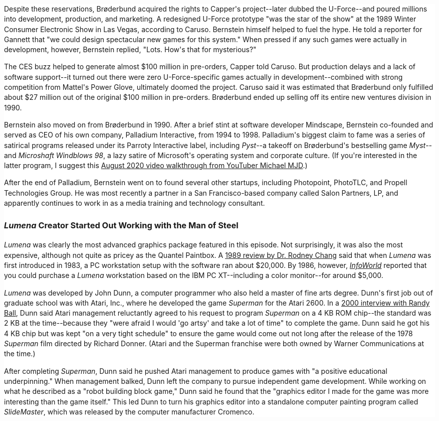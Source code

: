 Despite these reservations, Brøderbund acquired the rights to Capper's project--later dubbed the U-Force--and poured millions into development, production, and marketing. A redesigned U-Force prototype "was the star of the show" at the 1989 Winter Consumer Electronic Show in Las Vegas, according to Caruso. Bernstein himself helped to fuel the hype. He told a reporter for Gannett that "we could design spectacular new games for this system." When pressed if any such games were actually in development, however, Bernstein replied, "Lots. How's that for mysterious?"

The CES buzz helped to generate almost $100 million in pre-orders, Capper told Caruso. But production delays and a lack of software support--it turned out there were zero U-Force-specific games actually in development--combined with strong competition from Mattel's Power Glove, ultimately doomed the project. Caruso said it was estimated that Brøderbund only fulfilled about $27 million out of the original $100 million in pre-orders. Brøderbund ended up selling off its entire new ventures division in 1990.

Bernstein also moved on from Brøderbund in 1990. After a brief stint at software developer Mindscape, Bernstein co-founded and served as CEO of his own company, Palladium Interactive, from 1994 to 1998. Palladium's biggest claim to fame was a series of satirical programs released under its Parroty Interactive label, including *Pyst*--a takeoff on Brøderbund's bestselling game *Myst*--and *Microshaft Windblows 98*, a lazy satire of Microsoft's operating system and corporate culture. (If you're interested in the latter program, I suggest this [August 2020 video walkthrough from YouTuber Michael MJD](https://www.youtube.com/watch?v=BrgShdzH6ik).)

After the end of Palladium, Bernstein went on to found several other startups, including Photopoint, PhotoTLC, and Propell Technologies Group. He was most recently a partner in a San Francisco-based company called Salon Partners, LP, and apparently continues to work in as a media training and technology consultant.

### *Lumena* Creator Started Out Working with the Man of Steel

*Lumena* was clearly the most advanced graphics package featured in this episode. Not surprisingly, it was also the most expensive, although not quite as pricey as the Quantel Paintbox. A [1989 review by Dr. Rodney Chang](http://www.lastplace.com/1989reviewed.htm) said that when *Lumena* was first introduced in 1983, a PC workstation setup with the software ran about $20,000. By 1986, however, [*InfoWorld*](https://books.google.com/books?id=XC8EAAAAMBAJ&pg=PA5&lpg=PA5) reported that you could purchase a *Lumena* workstation based on the IBM PC XT--including a color monitor--for around $5,000.

*Lumena* was developed by John Dunn, a computer programmer who also held a master of fine arts degree. Dunn's first job out of graduate school was with Atari, Inc., where he developed the game *Superman* for the Atari 2600. In a [2000 interview with Randy Ball](https://web.archive.org/web/20161226170658/http://www.mindspring.com/~rhball/gcDunn.htm), Dunn said Atari management reluctantly agreed to his request to program *Superman* on a 4 KB ROM chip--the standard was 2 KB at the time--because they "were afraid I would 'go artsy' and take a lot of time" to complete the game. Dunn said he got his 4 KB chip but was kept "on a very tight schedule" to ensure the game would come out not long after the release of the 1978 *Superman* film directed by Richard Donner. (Atari and the Superman franchise were both owned by Warner Communications at the time.)

After completing *Superman*, Dunn said he pushed Atari management to produce games with "a positive educational underpinning." When management balked, Dunn left the company to pursue independent game development. While working on what he described as a "robot building block game," Dunn said he found that the "graphics editor I made for the game was more interesting than the game itself." This led Dunn to turn his graphics editor into a standalone computer painting program called *SlideMaster*, which was released by the computer manufacturer Cromenco.
